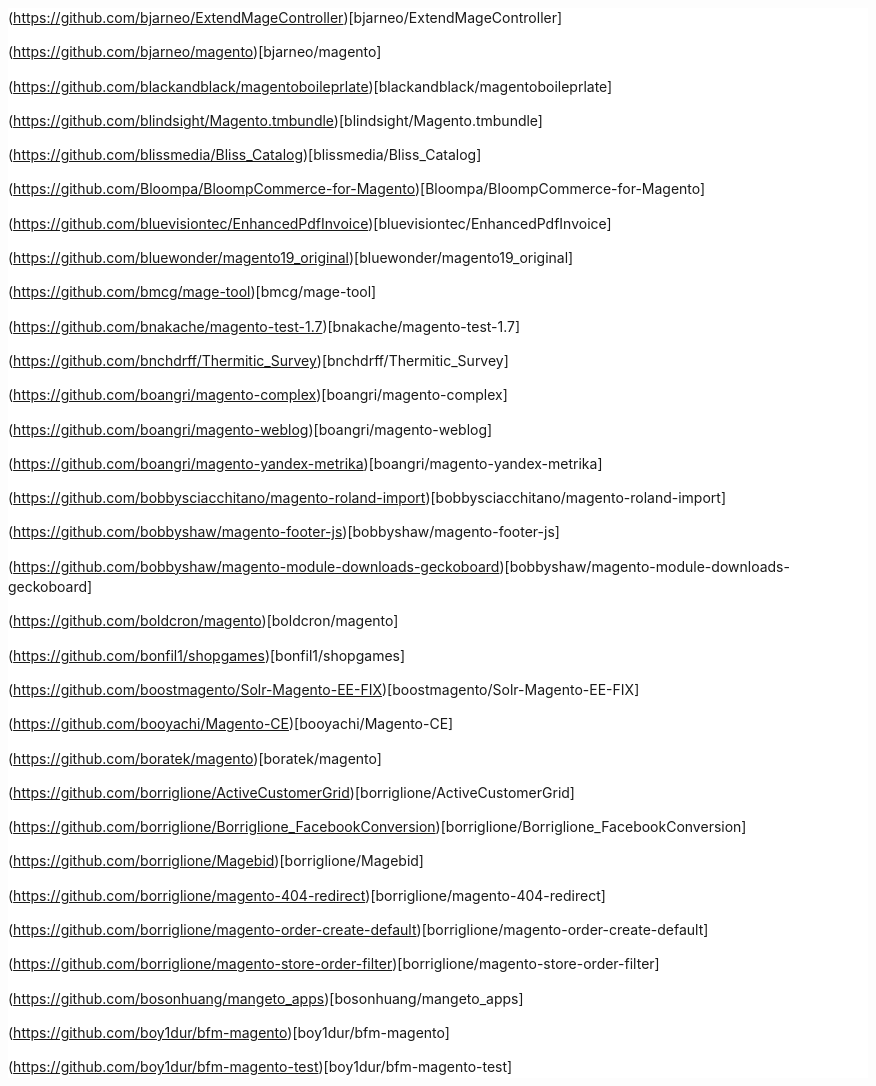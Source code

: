 (https://github.com/bjarneo/ExtendMageController)[bjarneo/ExtendMageController]

(https://github.com/bjarneo/magento)[bjarneo/magento]

(https://github.com/blackandblack/magentoboileprlate)[blackandblack/magentoboileprlate]

(https://github.com/blindsight/Magento.tmbundle)[blindsight/Magento.tmbundle]

(https://github.com/blissmedia/Bliss_Catalog)[blissmedia/Bliss_Catalog]

(https://github.com/Bloompa/BloompCommerce-for-Magento)[Bloompa/BloompCommerce-for-Magento]

(https://github.com/bluevisiontec/EnhancedPdfInvoice)[bluevisiontec/EnhancedPdfInvoice]

(https://github.com/bluewonder/magento19_original)[bluewonder/magento19_original]

(https://github.com/bmcg/mage-tool)[bmcg/mage-tool]

(https://github.com/bnakache/magento-test-1.7)[bnakache/magento-test-1.7]

(https://github.com/bnchdrff/Thermitic_Survey)[bnchdrff/Thermitic_Survey]

(https://github.com/boangri/magento-complex)[boangri/magento-complex]

(https://github.com/boangri/magento-weblog)[boangri/magento-weblog]

(https://github.com/boangri/magento-yandex-metrika)[boangri/magento-yandex-metrika]

(https://github.com/bobbysciacchitano/magento-roland-import)[bobbysciacchitano/magento-roland-import]

(https://github.com/bobbyshaw/magento-footer-js)[bobbyshaw/magento-footer-js]

(https://github.com/bobbyshaw/magento-module-downloads-geckoboard)[bobbyshaw/magento-module-downloads-geckoboard]

(https://github.com/boldcron/magento)[boldcron/magento]

(https://github.com/bonfil1/shopgames)[bonfil1/shopgames]

(https://github.com/boostmagento/Solr-Magento-EE-FIX)[boostmagento/Solr-Magento-EE-FIX]

(https://github.com/booyachi/Magento-CE)[booyachi/Magento-CE]

(https://github.com/boratek/magento)[boratek/magento]

(https://github.com/borriglione/ActiveCustomerGrid)[borriglione/ActiveCustomerGrid]

(https://github.com/borriglione/Borriglione_FacebookConversion)[borriglione/Borriglione_FacebookConversion]

(https://github.com/borriglione/Magebid)[borriglione/Magebid]

(https://github.com/borriglione/magento-404-redirect)[borriglione/magento-404-redirect]

(https://github.com/borriglione/magento-order-create-default)[borriglione/magento-order-create-default]

(https://github.com/borriglione/magento-store-order-filter)[borriglione/magento-store-order-filter]

(https://github.com/bosonhuang/mangeto_apps)[bosonhuang/mangeto_apps]

(https://github.com/boy1dur/bfm-magento)[boy1dur/bfm-magento]

(https://github.com/boy1dur/bfm-magento-test)[boy1dur/bfm-magento-test]
